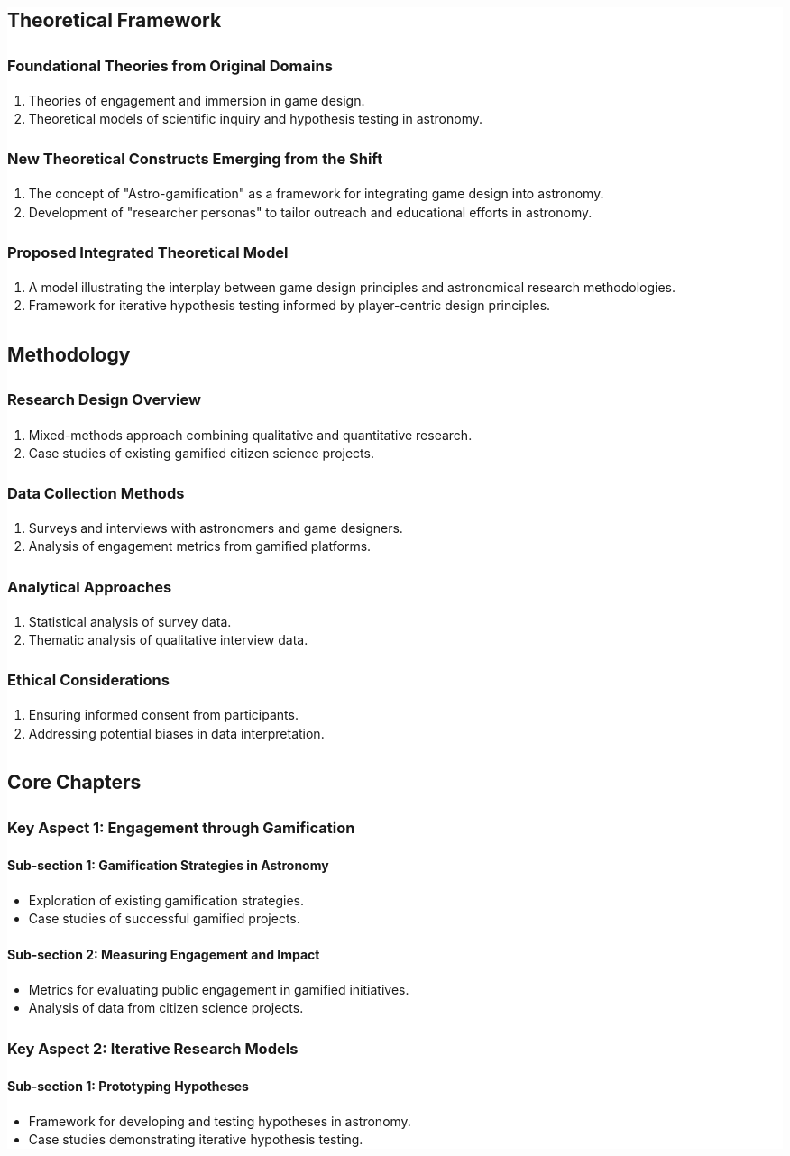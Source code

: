 ## Theoretical Framework
### Foundational Theories from Original Domains
1. Theories of engagement and immersion in game design.
2. Theoretical models of scientific inquiry and hypothesis testing in astronomy.

### New Theoretical Constructs Emerging from the Shift
1. The concept of "Astro-gamification" as a framework for integrating game design into astronomy.
2. Development of "researcher personas" to tailor outreach and educational efforts in astronomy.

### Proposed Integrated Theoretical Model
1. A model illustrating the interplay between game design principles and astronomical research methodologies.
2. Framework for iterative hypothesis testing informed by player-centric design principles.

## Methodology
### Research Design Overview
1. Mixed-methods approach combining qualitative and quantitative research.
2. Case studies of existing gamified citizen science projects.

### Data Collection Methods
1. Surveys and interviews with astronomers and game designers.
2. Analysis of engagement metrics from gamified platforms.

### Analytical Approaches
1. Statistical analysis of survey data.
2. Thematic analysis of qualitative interview data.

### Ethical Considerations
1. Ensuring informed consent from participants.
2. Addressing potential biases in data interpretation.

## Core Chapters
### Key Aspect 1: Engagement through Gamification
#### Sub-section 1: Gamification Strategies in Astronomy
- Exploration of existing gamification strategies.
- Case studies of successful gamified projects.

#### Sub-section 2: Measuring Engagement and Impact
- Metrics for evaluating public engagement in gamified initiatives.
- Analysis of data from citizen science projects.

### Key Aspect 2: Iterative Research Models
#### Sub-section 1: Prototyping Hypotheses
- Framework for developing and testing hypotheses in astronomy.
- Case studies demonstrating iterative hypothesis testing.
